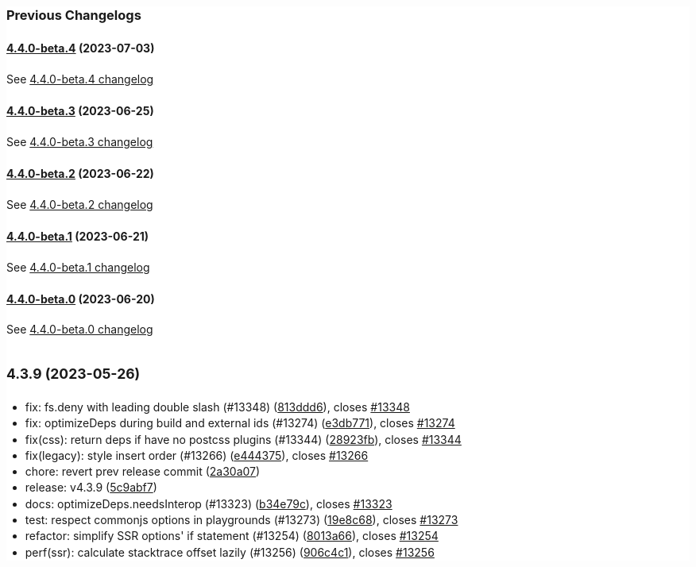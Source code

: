 

### Previous Changelogs


#### [4.4.0-beta.4](https://github.com/vitejs/vite/compare/v4.4.0-beta.3....v4.4.0-beta.4) (2023-07-03)

See [4.4.0-beta.4 changelog](https://github.com/vitejs/vite/blob/v4.4.0-beta.4/packages/vite/CHANGELOG.md)


#### [4.4.0-beta.3](https://github.com/vitejs/vite/compare/v4.4.0-beta.2....v4.4.0-beta.3) (2023-06-25)

See [4.4.0-beta.3 changelog](https://github.com/vitejs/vite/blob/v4.4.0-beta.3/packages/vite/CHANGELOG.md)


#### [4.4.0-beta.2](https://github.com/vitejs/vite/compare/v4.4.0-beta.1....v4.4.0-beta.2) (2023-06-22)

See [4.4.0-beta.2 changelog](https://github.com/vitejs/vite/blob/v4.4.0-beta.2/packages/vite/CHANGELOG.md)


#### [4.4.0-beta.1](https://github.com/vitejs/vite/compare/v4.4.0-beta.0....v4.4.0-beta.1) (2023-06-21)

See [4.4.0-beta.1 changelog](https://github.com/vitejs/vite/blob/v4.4.0-beta.1/packages/vite/CHANGELOG.md)


#### [4.4.0-beta.0](https://github.com/vitejs/vite/compare/v4.3.9....v4.4.0-beta.0) (2023-06-20)

See [4.4.0-beta.0 changelog](https://github.com/vitejs/vite/blob/v4.4.0-beta.0/packages/vite/CHANGELOG.md)



## <small>4.3.9 (2023-05-26)</small>

* fix: fs.deny with leading double slash (#13348) ([813ddd6](https://github.com/vitejs/vite/commit/813ddd6)), closes [#13348](https://github.com/vitejs/vite/issues/13348)
* fix: optimizeDeps during build and external ids (#13274) ([e3db771](https://github.com/vitejs/vite/commit/e3db771)), closes [#13274](https://github.com/vitejs/vite/issues/13274)
* fix(css): return deps if have no postcss plugins (#13344) ([28923fb](https://github.com/vitejs/vite/commit/28923fb)), closes [#13344](https://github.com/vitejs/vite/issues/13344)
* fix(legacy): style insert order (#13266) ([e444375](https://github.com/vitejs/vite/commit/e444375)), closes [#13266](https://github.com/vitejs/vite/issues/13266)
* chore: revert prev release commit ([2a30a07](https://github.com/vitejs/vite/commit/2a30a07))
* release: v4.3.9 ([5c9abf7](https://github.com/vitejs/vite/commit/5c9abf7))
* docs: optimizeDeps.needsInterop (#13323) ([b34e79c](https://github.com/vitejs/vite/commit/b34e79c)), closes [#13323](https://github.com/vitejs/vite/issues/13323)
* test: respect commonjs options in playgrounds (#13273) ([19e8c68](https://github.com/vitejs/vite/commit/19e8c68)), closes [#13273](https://github.com/vitejs/vite/issues/13273)
* refactor: simplify SSR options' if statement (#13254) ([8013a66](https://github.com/vitejs/vite/commit/8013a66)), closes [#13254](https://github.com/vitejs/vite/issues/13254)
* perf(ssr): calculate stacktrace offset lazily (#13256) ([906c4c1](https://github.com/vitejs/vite/commit/906c4c1)), closes [#13256](https://github.com/vitejs/vite/issues/13256)
